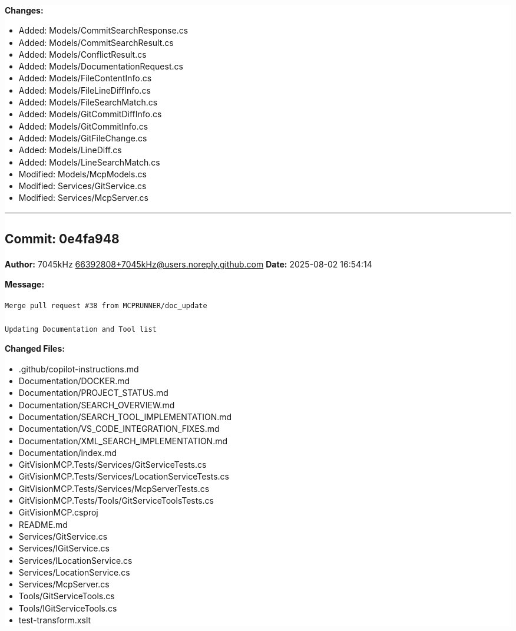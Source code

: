 **Changes:**
- Added: Models/CommitSearchResponse.cs
- Added: Models/CommitSearchResult.cs
- Added: Models/ConflictResult.cs
- Added: Models/DocumentationRequest.cs
- Added: Models/FileContentInfo.cs
- Added: Models/FileLineDiffInfo.cs
- Added: Models/FileSearchMatch.cs
- Added: Models/GitCommitDiffInfo.cs
- Added: Models/GitCommitInfo.cs
- Added: Models/GitFileChange.cs
- Added: Models/LineDiff.cs
- Added: Models/LineSearchMatch.cs
- Modified: Models/McpModels.cs
- Modified: Services/GitService.cs
- Modified: Services/McpServer.cs

---

## Commit: 0e4fa948

**Author:** 7045kHz <66392808+7045kHz@users.noreply.github.com>
**Date:** 2025-08-02 16:54:14

**Message:**
```
Merge pull request #38 from MCPRUNNER/doc_update

Updating Documentation and Tool list
```

**Changed Files:**
- .github/copilot-instructions.md
- Documentation/DOCKER.md
- Documentation/PROJECT_STATUS.md
- Documentation/SEARCH_OVERVIEW.md
- Documentation/SEARCH_TOOL_IMPLEMENTATION.md
- Documentation/VS_CODE_INTEGRATION_FIXES.md
- Documentation/XML_SEARCH_IMPLEMENTATION.md
- Documentation/index.md
- GitVisionMCP.Tests/Services/GitServiceTests.cs
- GitVisionMCP.Tests/Services/LocationServiceTests.cs
- GitVisionMCP.Tests/Services/McpServerTests.cs
- GitVisionMCP.Tests/Tools/GitServiceToolsTests.cs
- GitVisionMCP.csproj
- README.md
- Services/GitService.cs
- Services/IGitService.cs
- Services/ILocationService.cs
- Services/LocationService.cs
- Services/McpServer.cs
- Tools/GitServiceTools.cs
- Tools/IGitServiceTools.cs
- test-transform.xslt
